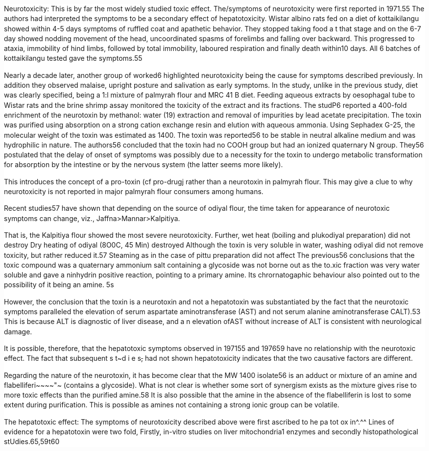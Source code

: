 Neurotoxicity: This is by far the most widely studied toxic effect. The/symptoms of neurotoxicity were first reported in 1971.55 The authors had interpreted the symptoms to be a secondary effect of hepatotoxicity. Wistar albino rats fed on a diet of kottaikilangu showed within 4-5 days symptoms of ruffled coat and apathetic behavior. They stopped taking food a t that stage and on the 6-7 day showed nodding movement of the head, uncoordinated spasms of forelimbs and falling over backward. This progressed to ataxia, immobility of hind limbs, followed by total immobility, laboured respiration and finally death within10 days. All 6 batches of kottaikilangu tested gave the symptoms.55

Nearly a decade later, another group of worked6 highlighted neurotoxicity being the cause for symptoms described previously. In addition they observed malaise, upright posture and salivation as early symptoms. In the study, unlike in the previous study, diet was clearly specified, being a 1:l mixture of palmyrah flour and MRC 41 B diet. Feeding aqueous extracts by oesophagal tube to Wistar rats and the brine shrimp assay monitored the toxicity of the extract and its fractions. The studP6 reported a 400-fold enrichment of the neurotoxin by methanol: water (19) extraction and removal of impurities by lead acetate precipitation. The toxin was purified using absorption on a strong cation exchange resin and elution with aqueous ammonia. Using Sephadex G-25, the molecular weight of the toxin was estimated as 1400. The toxin was reported56 to be stable in neutral alkaline medium and was hydrophilic in nature. The authors56 concluded that the toxin had no COOH group but had an ionized quaternary N group. They56 postulated that the delay of onset of symptoms was possibly due to a necessity for the toxin to undergo metabolic transformation for absorption by the intestine or by the nervous system (the latter seems more likely).

This introduces the concept of a pro-toxin (cf pro-drugj rather than a neurotoxin in palmyrah flour. This may give a clue to why neurotoxicity is not reported in major palmyrah flour consumers among humans.

Recent studies57 have shown that depending on the source of odiyal flour, the time taken for appearance of neurotoxic symptoms can change, viz., Jaffna>Mannar>Kalpitiya.

That is, the Kalpitiya flour showed the most severe neurotoxicity. Further, wet heat (boiling and plukodiyal preparation) did not destroy Dry heating of odiyal (8O0C, 45 Min) destroyed Although the toxin is very soluble in water, washing odiyal did not remove toxicity, but rather reduced it.57 Steaming as in the case of pittu preparation did not affect The previous56 conclusions that the toxic compound was a quaternary ammonium salt containing a glycoside was not borne out as the to.xic fraction was very water soluble and gave a ninhydrin positive reaction, pointing to a primary amine. Its chrornatogaphic behaviour also pointed out to the possibility of it being an amine. 5s

However, the conclusion that the toxin is a neurotoxin and not a hepatotoxin was substantiated by the fact that the neurotoxic symptoms paralleled the elevation of serum aspartate aminotransferase (AST) and not serum alanine aminotransferase CALT).53 This is because ALT is diagnostic of liver disease, and a n elevation ofAST without increase of ALT is consistent with neurological damage.

It is possible, therefore, that the hepatotoxic symptoms observed in 197155 and 197659 have no relationship with the neurotoxic effect. The fact that subsequent s t~d i e s~~,~~ had not shown hepatotoxicity indicates that the two causative factors are different.

Regarding the nature of the neurotoxin, it has become clear that the MW 1400 isolate56 is an adduct or mixture of an amine and flabelliferi~~~~"~ (contains a glycoside). What is not clear is whether some sort of synergism exists as the mixture gives rise to more toxic effects than the purified amine.58 It is also possible that the amine in the absence of the flabelliferin is lost to some extent during purification. This is possible as amines not containing a strong ionic group can be volatile.

The hepatotoxic effect: The symptoms of neurotoxicity described above were first ascribed to he pa tot ox in^.^^ Lines of evidence for a hepatotoxin were two fold, Firstly, in-vitro studies on liver mitochondria1 enzymes and secondly histopathological stUdies.65,59t60
